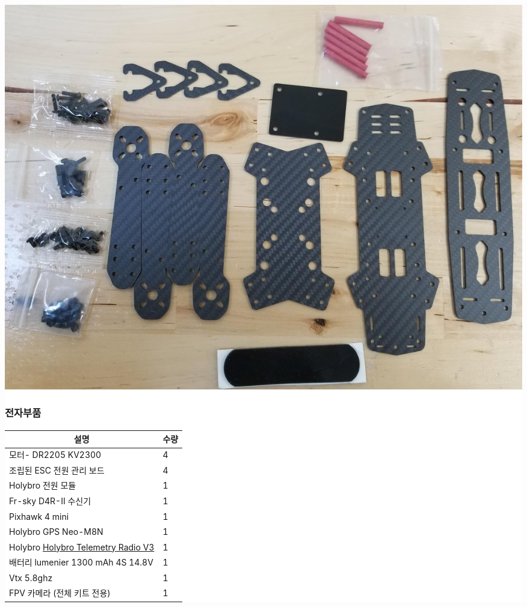 ![QAV250 프레임 부품](../../assets/airframes/multicopter/qav250_holybro_pixhawk4_mini/frame_components.jpg)


### 전자부품

| 설명                                                                                                       | 수량 |
| -------------------------------------------------------------------------------------------------------- | -- |
| 모터- DR2205 KV2300                                                                                        | 4  |
| 조립된 ESC 전원 관리 보드                                                                                         | 4  |
| Holybro 전원 모듈                                                                                            | 1  |
| Fr-sky D4R-II 수신기                                                                                        | 1  |
| Pixhawk 4 mini                                                                                           | 1  |
| Holybro GPS Neo-M8N                                                                                      | 1  |
| Holybro [Holybro Telemetry Radio V3](https://shop.holybro.com/transceiver-telemetry-radio-v3_p1103.html) | 1  |
| 배터리 lumenier 1300 mAh 4S 14.8V                                                                           | 1  |
| Vtx 5.8ghz                                                                                               | 1  |
| FPV 카메라 (전체 키트 전용)                                                                                       | 1  |
